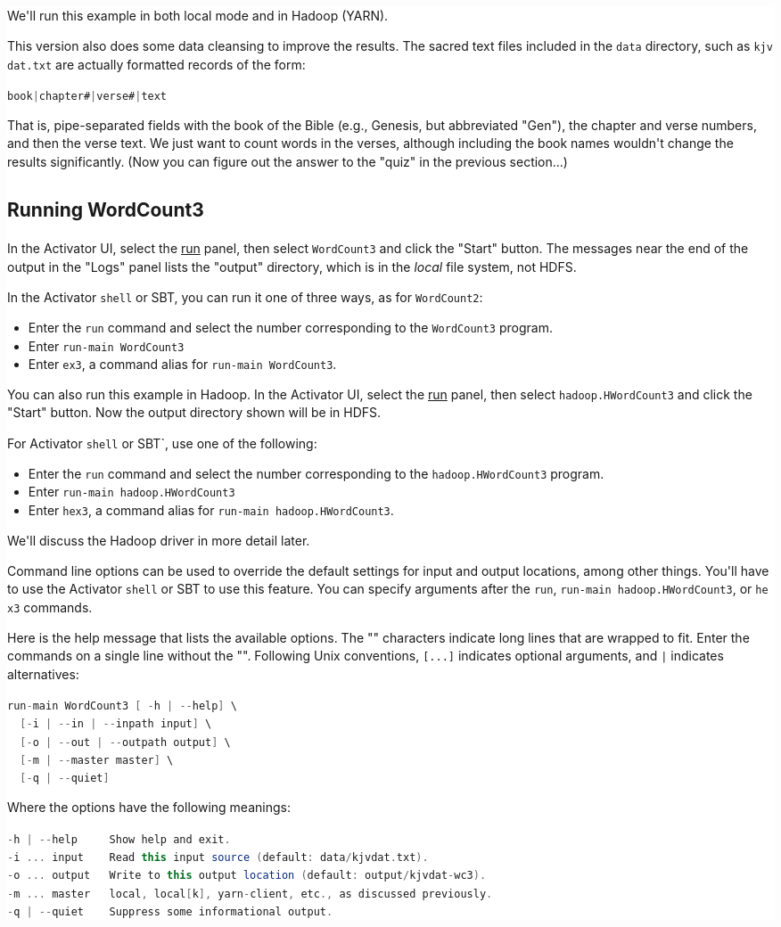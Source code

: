 We'll run this example in both local mode and in Hadoop (YARN).

This version also does some data cleansing to improve the results. The sacred text files included in the `data` directory, such as `kjvdat.txt` are actually formatted records of the form:

```scala
book|chapter#|verse#|text
```

That is, pipe-separated fields with the book of the Bible (e.g., Genesis, but abbreviated "Gen"), the chapter and verse numbers, and then the verse text. We just want to count words in the verses, although including the book names wouldn't change the results significantly. (Now you can figure out the answer to the "quiz" in the previous section...)

## Running WordCount3

In the Activator UI, select the <a class="shortcut" href="#run">run</a> panel, then select `WordCount3` and click the "Start" button. The messages near the end of the output in the "Logs" panel lists the "output" directory, which is in the *local* file system, not HDFS.

In the Activator `shell` or SBT, you can run it one of three ways, as for `WordCount2`:

* Enter the `run` command and select the number corresponding to the `WordCount3` program.
* Enter `run-main WordCount3`
* Enter `ex3`, a command alias for `run-main WordCount3`.

You can also run this example in Hadoop. In the Activator UI, select the <a class="shortcut" href="#run">run</a> panel, then select `hadoop.HWordCount3` and click the "Start" button. Now the output directory shown will be in HDFS.

For Activator `shell` or SBT`, use one of the following:

* Enter the `run` command and select the number corresponding to the `hadoop.HWordCount3` program.
* Enter `run-main hadoop.HWordCount3`
* Enter `hex3`, a command alias for `run-main hadoop.HWordCount3`.

We'll discuss the Hadoop driver in more detail later.

Command line options can be used to override the default settings for input and output locations, among other things. You'll have to use the Activator `shell` or SBT to use this feature. You can specify arguments after the `run`, `run-main hadoop.HWordCount3`, or `hex3` commands.

Here is the help message that lists the available options. The "\" characters indicate long lines that are wrapped to fit. Enter the commands on a single line without the "\". Following Unix conventions, `[...]` indicates optional arguments, and `|` indicates alternatives:

```scala
run-main WordCount3 [ -h | --help] \
  [-i | --in | --inpath input] \
  [-o | --out | --outpath output] \
  [-m | --master master] \
  [-q | --quiet]
```

Where the options have the following meanings:

```scala
-h | --help     Show help and exit.
-i ... input    Read this input source (default: data/kjvdat.txt).
-o ... output   Write to this output location (default: output/kjvdat-wc3).
-m ... master   local, local[k], yarn-client, etc., as discussed previously.
-q | --quiet    Suppress some informational output.
```
